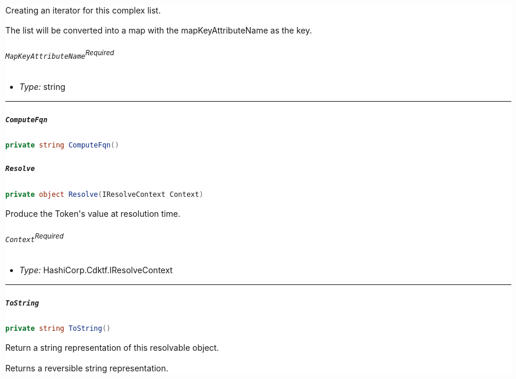 Creating an iterator for this complex list.

The list will be converted into a map with the mapKeyAttributeName as the key.

###### `MapKeyAttributeName`<sup>Required</sup> <a name="MapKeyAttributeName" id="rhizo-co-terraform-provider-oci.dataOciIdentityDomainsResourceTypeSchemaAttributes.DataOciIdentityDomainsResourceTypeSchemaAttributesResourceTypeSchemaAttributesIdcsCreatedByList.allWithMapKey.parameter.mapKeyAttributeName"></a>

- *Type:* string

---

##### `ComputeFqn` <a name="ComputeFqn" id="rhizo-co-terraform-provider-oci.dataOciIdentityDomainsResourceTypeSchemaAttributes.DataOciIdentityDomainsResourceTypeSchemaAttributesResourceTypeSchemaAttributesIdcsCreatedByList.computeFqn"></a>

```csharp
private string ComputeFqn()
```

##### `Resolve` <a name="Resolve" id="rhizo-co-terraform-provider-oci.dataOciIdentityDomainsResourceTypeSchemaAttributes.DataOciIdentityDomainsResourceTypeSchemaAttributesResourceTypeSchemaAttributesIdcsCreatedByList.resolve"></a>

```csharp
private object Resolve(IResolveContext Context)
```

Produce the Token's value at resolution time.

###### `Context`<sup>Required</sup> <a name="Context" id="rhizo-co-terraform-provider-oci.dataOciIdentityDomainsResourceTypeSchemaAttributes.DataOciIdentityDomainsResourceTypeSchemaAttributesResourceTypeSchemaAttributesIdcsCreatedByList.resolve.parameter._context"></a>

- *Type:* HashiCorp.Cdktf.IResolveContext

---

##### `ToString` <a name="ToString" id="rhizo-co-terraform-provider-oci.dataOciIdentityDomainsResourceTypeSchemaAttributes.DataOciIdentityDomainsResourceTypeSchemaAttributesResourceTypeSchemaAttributesIdcsCreatedByList.toString"></a>

```csharp
private string ToString()
```

Return a string representation of this resolvable object.

Returns a reversible string representation.
